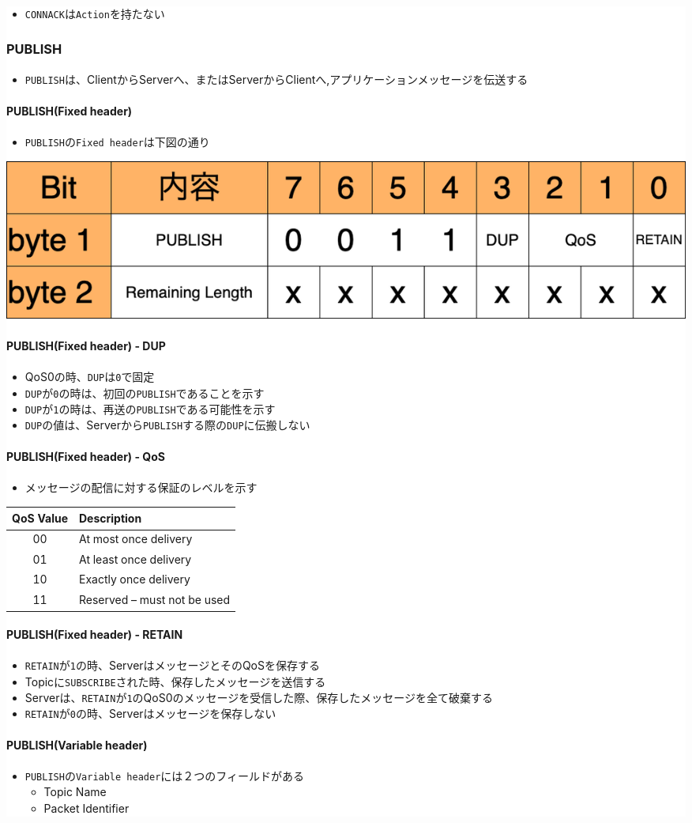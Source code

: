 - `CONNACK`は`Action`を持たない

### PUBLISH



- `PUBLISH`は、ClientからServerへ、またはServerからClientへ,アプリケーションメッセージを伝送する

#### PUBLISH(Fixed header)

- `PUBLISH`の`Fixed header`は下図の通り

![PUBLISH_FixedHeaderFormat](images/PUBLISH_FixedHeader.drawio.png)

#### PUBLISH(Fixed header) - DUP

- QoS0の時、`DUP`は`0`で固定
- `DUP`が`0`の時は、初回の`PUBLISH`であることを示す
- `DUP`が`1`の時は、再送の`PUBLISH`である可能性を示す
- `DUP`の値は、Serverから`PUBLISH`する際の`DUP`に伝搬しない

#### PUBLISH(Fixed header) - QoS

- メッセージの配信に対する保証のレベルを示す

| QoS Value | Description                 |
| :-------: | :-------------------------- |
|    00     | At most once delivery       |
|    01     | At least once delivery      |
|    10     | Exactly once delivery       |
|    11     | Reserved – must not be used |

#### PUBLISH(Fixed header) - RETAIN

- `RETAIN`が`1`の時、ServerはメッセージとそのQoSを保存する
- Topicに`SUBSCRIBE`された時、保存したメッセージを送信する
- Serverは、`RETAIN`が`1`のQoS0のメッセージを受信した際、保存したメッセージを全て破棄する
- `RETAIN`が`0`の時、Serverはメッセージを保存しない

#### PUBLISH(Variable header)

- `PUBLISH`の`Variable header`には２つのフィールドがある
  - Topic Name
  - Packet Identifier
